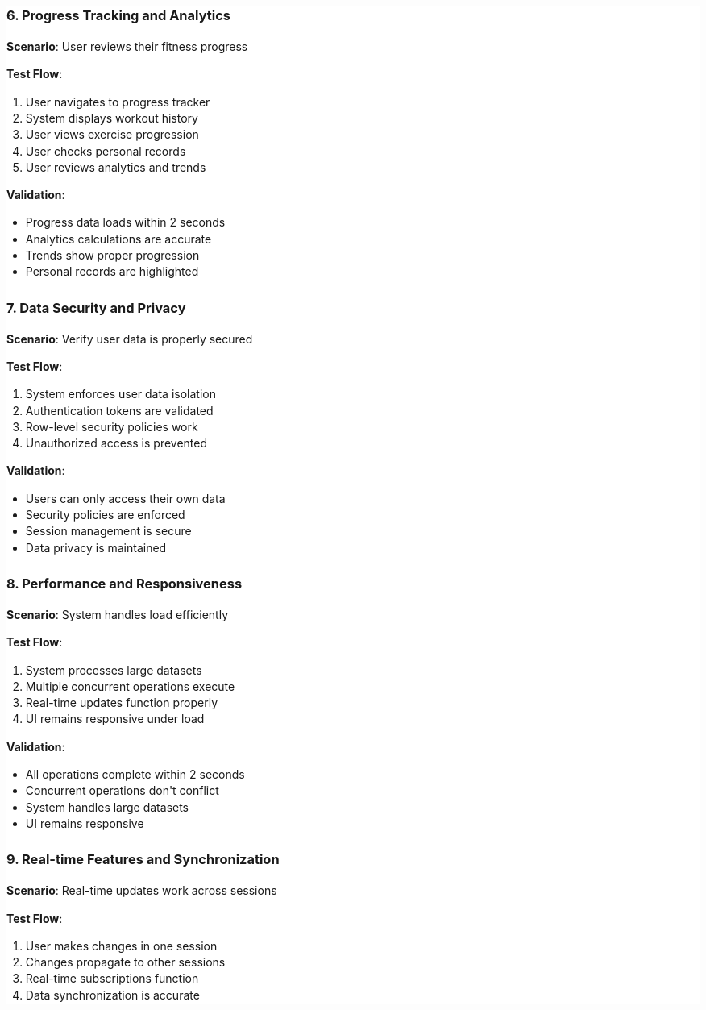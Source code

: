 ### 6. Progress Tracking and Analytics
**Scenario**: User reviews their fitness progress

**Test Flow**:
1. User navigates to progress tracker
2. System displays workout history
3. User views exercise progression
4. User checks personal records
5. User reviews analytics and trends

**Validation**:
- Progress data loads within 2 seconds
- Analytics calculations are accurate
- Trends show proper progression
- Personal records are highlighted

### 7. Data Security and Privacy
**Scenario**: Verify user data is properly secured

**Test Flow**:
1. System enforces user data isolation
2. Authentication tokens are validated
3. Row-level security policies work
4. Unauthorized access is prevented

**Validation**:
- Users can only access their own data
- Security policies are enforced
- Session management is secure
- Data privacy is maintained

### 8. Performance and Responsiveness
**Scenario**: System handles load efficiently

**Test Flow**:
1. System processes large datasets
2. Multiple concurrent operations execute
3. Real-time updates function properly
4. UI remains responsive under load

**Validation**:
- All operations complete within 2 seconds
- Concurrent operations don't conflict
- System handles large datasets
- UI remains responsive

### 9. Real-time Features and Synchronization
**Scenario**: Real-time updates work across sessions

**Test Flow**:
1. User makes changes in one session
2. Changes propagate to other sessions
3. Real-time subscriptions function
4. Data synchronization is accurate
